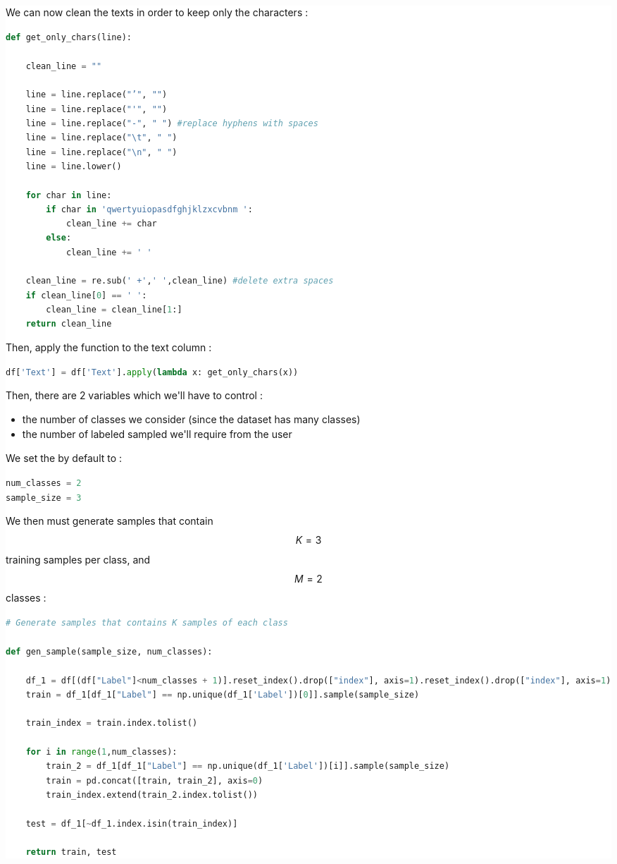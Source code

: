 We can now clean the texts in order to keep only the characters :

```python
def get_only_chars(line):

    clean_line = ""

    line = line.replace("’", "")
    line = line.replace("'", "")
    line = line.replace("-", " ") #replace hyphens with spaces
    line = line.replace("\t", " ")
    line = line.replace("\n", " ")
    line = line.lower()

    for char in line:
        if char in 'qwertyuiopasdfghjklzxcvbnm ':
            clean_line += char
        else:
            clean_line += ' '

    clean_line = re.sub(' +',' ',clean_line) #delete extra spaces
    if clean_line[0] == ' ':
        clean_line = clean_line[1:]
    return clean_line
```

Then, apply the function to the text column :

```python
df['Text'] = df['Text'].apply(lambda x: get_only_chars(x))
```

Then, there are 2 variables which we'll have to control :
- the number of classes we consider (since the dataset has many classes)
- the number of labeled sampled we'll require from the user 

We set the by default to :

```python
num_classes = 2
sample_size = 3
```

We then must generate samples that contain $$ K = 3 $$ training samples per class, and $$ M = 2 $$ classes :

```python
# Generate samples that contains K samples of each class

def gen_sample(sample_size, num_classes):

    df_1 = df[(df["Label"]<num_classes + 1)].reset_index().drop(["index"], axis=1).reset_index().drop(["index"], axis=1)
    train = df_1[df_1["Label"] == np.unique(df_1['Label'])[0]].sample(sample_size)

    train_index = train.index.tolist()

    for i in range(1,num_classes):
        train_2 = df_1[df_1["Label"] == np.unique(df_1['Label'])[i]].sample(sample_size)
        train = pd.concat([train, train_2], axis=0)
        train_index.extend(train_2.index.tolist())

    test = df_1[~df_1.index.isin(train_index)]

    return train, test
```
